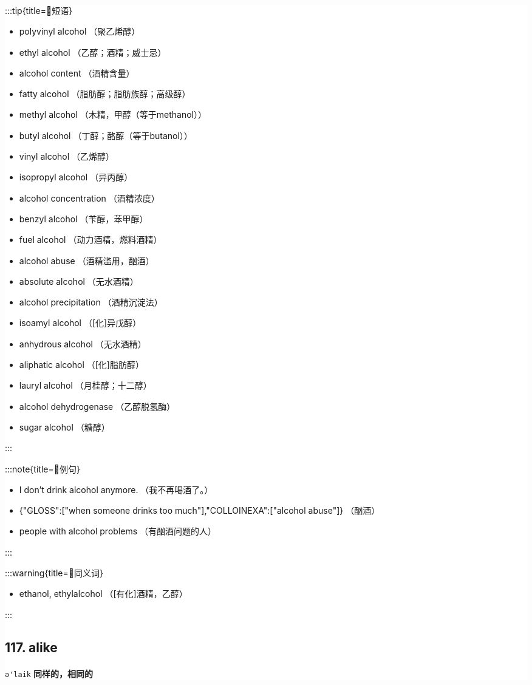 :::tip{title=🤩短语}

- polyvinyl alcohol （聚乙烯醇）

- ethyl alcohol （乙醇；酒精；威士忌）

- alcohol content （酒精含量）

- fatty alcohol （脂肪醇；脂肪族醇；高级醇）

- methyl alcohol （木精，甲醇（等于methanol））

- butyl alcohol （丁醇；酪醇（等于butanol））

- vinyl alcohol （乙烯醇）

- isopropyl alcohol （异丙醇）

- alcohol concentration （酒精浓度）

- benzyl alcohol （苄醇，苯甲醇）

- fuel alcohol （动力酒精，燃料酒精）

- alcohol abuse （酒精滥用，酗酒）

- absolute alcohol （无水酒精）

- alcohol precipitation （酒精沉淀法）

- isoamyl alcohol （[化]异戊醇）

- anhydrous alcohol （无水酒精）

- aliphatic alcohol （[化]脂肪醇）

- lauryl alcohol （月桂醇；十二醇）

- alcohol dehydrogenase （乙醇脱氢酶）

- sugar alcohol （糖醇）

:::

:::note{title=🎤例句}

- I don’t drink alcohol anymore. （我不再喝酒了。）

- {"GLOSS":["when someone drinks too much"],"COLLOINEXA":["alcohol abuse"]} （酗酒）

- people with alcohol problems （有酗酒问题的人）

:::

:::warning{title=🤔同义词}

- ethanol, ethylalcohol （[有化]酒精，乙醇）

:::


## 117. alike

`ə'laik`  **同样的，相同的**
